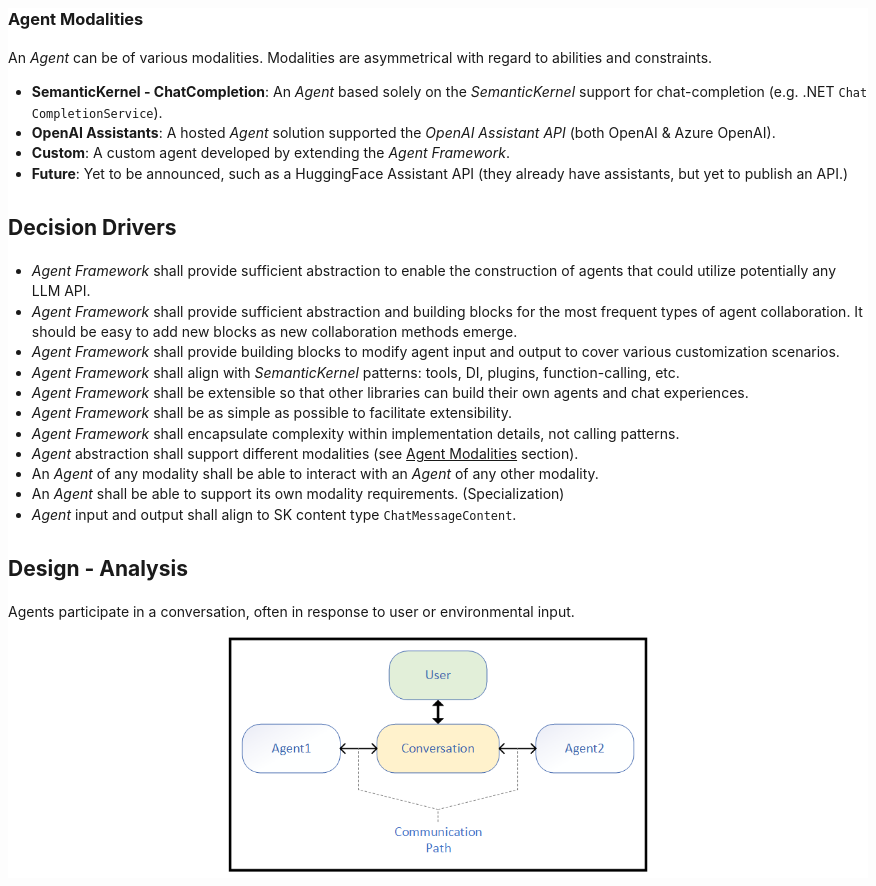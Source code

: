 
### **Agent Modalities**
An _Agent_ can be of various modalities.  Modalities are asymmetrical with regard to abilities and constraints.

- **SemanticKernel - ChatCompletion**: An _Agent_ based solely on the *SemanticKernel* support for chat-completion (e.g. .NET `ChatCompletionService`).
- **OpenAI Assistants**: A hosted _Agent_ solution supported the _OpenAI Assistant API_ (both OpenAI & Azure OpenAI).
- **Custom**: A custom agent developed by extending the _Agent Framework_.
- **Future**: Yet to be announced, such as a HuggingFace Assistant API (they already have assistants, but yet to publish an API.)


## **Decision Drivers**
- _Agent Framework_ shall provide sufficient abstraction to enable the construction of agents that could utilize potentially any LLM API.
- _Agent Framework_ shall provide sufficient abstraction and building blocks for the most frequent types of agent collaboration. It should be easy to add new blocks as new collaboration methods emerge.
- _Agent Framework_ shall provide building blocks to modify agent input and output to cover various customization scenarios.
- _Agent Framework_ shall align with _SemanticKernel_ patterns: tools, DI, plugins, function-calling, etc.
- _Agent Framework_ shall be extensible so that other libraries can build their own agents and chat experiences.
- _Agent Framework_ shall be as simple as possible to facilitate extensibility.
- _Agent Framework_ shall encapsulate complexity within implementation details, not calling patterns.
- _Agent_ abstraction shall support different modalities (see [Agent Modalities](#Agent-Modalities:) section).
- An _Agent_ of any modality shall be able to interact with an _Agent_ of any other modality.
- An _Agent_ shall be able to support its own modality requirements. (Specialization)
- _Agent_ input and output shall align to SK content type `ChatMessageContent`.


## **Design - Analysis**

Agents participate in a conversation, often in response to user or environmental input.  

<p align="center">
<kbd><img src="./diagrams/agent-analysis.png" alt="Agent Analysis Diagram" width="420" /></kbd>
</p>
